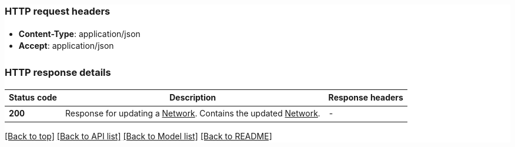 ### HTTP request headers

 - **Content-Type**: application/json
 - **Accept**: application/json


### HTTP response details
| Status code | Description | Response headers |
|-------------|-------------|------------------|
| **200** | Response for updating a [Network](#networks).  Contains the updated [Network](#networks).  |  -  |

[[Back to top]](#) [[Back to API list]](../../README.md#documentation-for-api-endpoints) [[Back to Model list]](../../README.md#documentation-for-models) [[Back to README]](../../README.md)

